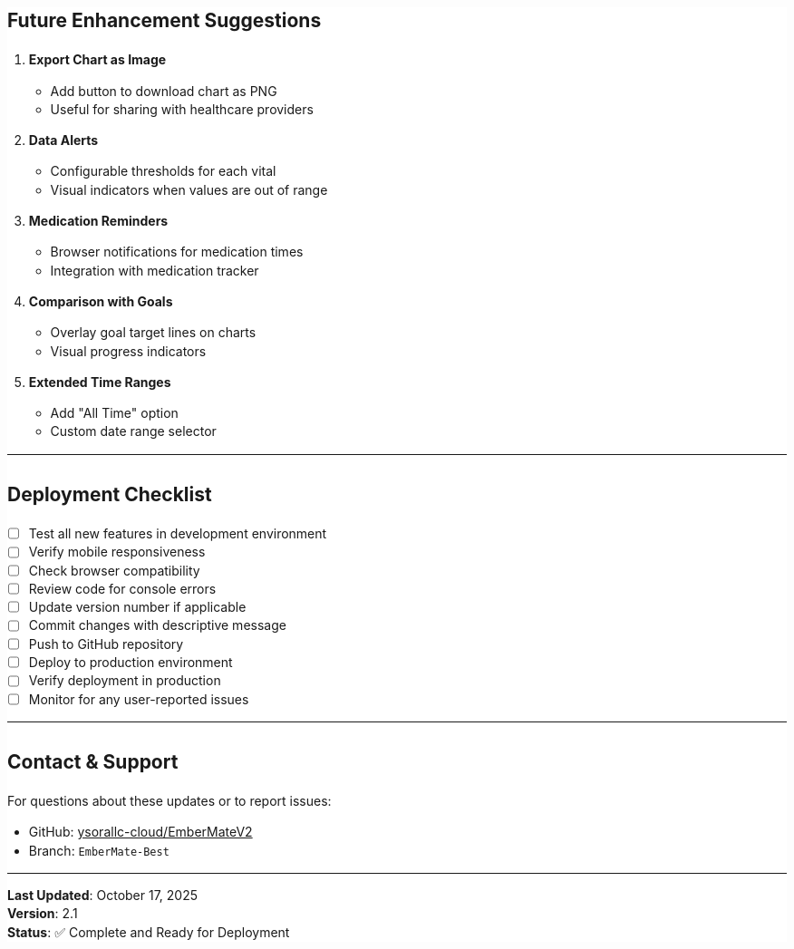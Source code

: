 
## Future Enhancement Suggestions

1. **Export Chart as Image**
   - Add button to download chart as PNG
   - Useful for sharing with healthcare providers

2. **Data Alerts**
   - Configurable thresholds for each vital
   - Visual indicators when values are out of range

3. **Medication Reminders**
   - Browser notifications for medication times
   - Integration with medication tracker

4. **Comparison with Goals**
   - Overlay goal target lines on charts
   - Visual progress indicators

5. **Extended Time Ranges**
   - Add "All Time" option
   - Custom date range selector

---

## Deployment Checklist

- [ ] Test all new features in development environment
- [ ] Verify mobile responsiveness
- [ ] Check browser compatibility
- [ ] Review code for console errors
- [ ] Update version number if applicable
- [ ] Commit changes with descriptive message
- [ ] Push to GitHub repository
- [ ] Deploy to production environment
- [ ] Verify deployment in production
- [ ] Monitor for any user-reported issues

---

## Contact & Support

For questions about these updates or to report issues:
- GitHub: [ysorallc-cloud/EmberMateV2](https://github.com/ysorallc-cloud/EmberMateV2)
- Branch: `EmberMate-Best`

---

**Last Updated**: October 17, 2025  
**Version**: 2.1  
**Status**: ✅ Complete and Ready for Deployment
